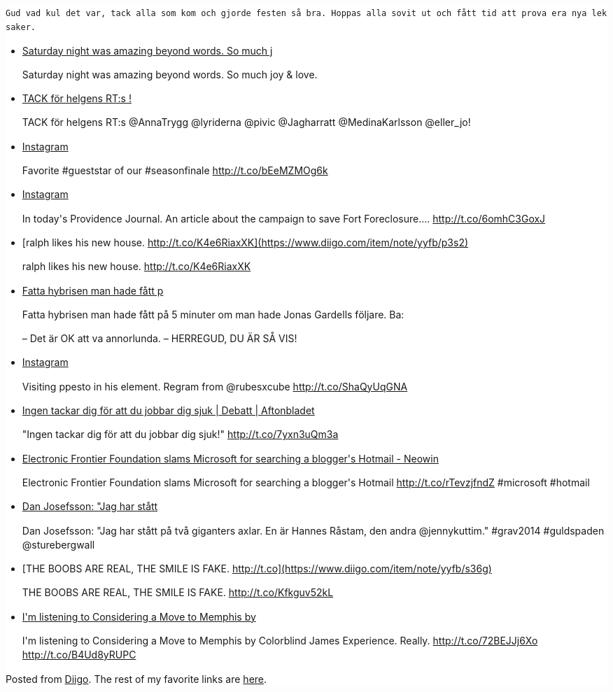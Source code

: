     Gud vad kul det var, tack alla som kom och gjorde festen så bra. Hoppas alla sovit ut och fått tid att prova era nya leksaker.
    
- [Saturday night was amazing beyond words. So much j](https://www.diigo.com/item/note/yyfb/oa7q)
    
    Saturday night was amazing beyond words. So much joy & love.
    
- [TACK för helgens RT:s !](https://www.diigo.com/item/note/yyfb/ixwu)
    
    TACK för helgens RT:s @AnnaTrygg @lyriderna @pivic @Jagharratt @MedinaKarlsson @eller\_jo!
    
- [Instagram](http://instagram.com/p/l6FOs9i1Gb/)
    
    Favorite #gueststar of our #seasonfinale http://t.co/bEeMZMOg6k
    
    
- [Instagram](http://instagram.com/p/l5RyjMjaOE/)
    
    In today's Providence Journal. An article about the campaign to save Fort Foreclosure.… http://t.co/6omhC3GoxJ
    
- [ralph likes his new house. http://t.co/K4e6RiaxXK](https://www.diigo.com/item/note/yyfb/p3s2)
    
    ralph likes his new house. http://t.co/K4e6RiaxXK
    
- [Fatta hybrisen man hade fått p](https://www.diigo.com/item/note/yyfb/p53m)
    
    Fatta hybrisen man hade fått på 5 minuter om man hade Jonas Gardells följare. Ba:
    
    – Det är OK att va annorlunda. – HERREGUD, DU ÄR SÅ VIS!
    
- [Instagram](http://instagram.com/p/l3vVCvA8NQ/)
    
    Visiting ppesto in his element. Regram from @rubesxcube http://t.co/ShaQyUqGNA
    
- [Ingen tackar dig för att du jobbar dig sjuk | Debatt | Aftonbladet](http://www.aftonbladet.se/debatt/article18571327.ab)
    
    "Ingen tackar dig för att du jobbar dig sjuk!" http://t.co/7yxn3uQm3a
    
- [Electronic Frontier Foundation slams Microsoft for searching a blogger's Hotmail - Neowin](http://www.neowin.net/news/electronic-frontier-foundation-slams-microsoft-for-searching-a-bloggers-hotmail)
    
    Electronic Frontier Foundation slams Microsoft for searching a blogger's Hotmail http://t.co/rTevzjfndZ #microsoft #hotmail
    
    
- [Dan Josefsson: "Jag har stått](https://www.diigo.com/item/note/yyfb/sm5h)
    
    
    Dan Josefsson: "Jag har stått på två giganters axlar. En är Hannes Råstam, den andra @jennykuttim." #grav2014 #guldspaden @sturebergwall
    
- [THE BOOBS ARE REAL, THE SMILE IS FAKE. http://t.co](https://www.diigo.com/item/note/yyfb/s36g)
    
    THE BOOBS ARE REAL, THE SMILE IS FAKE. http://t.co/Kfkguv52kL
    
- [I'm listening to Considering a Move to Memphis by](http://t.co/72BEJJj6Xo)
    
    I'm listening to Considering a Move to Memphis by Colorblind James Experience. Really. http://t.co/72BEJJj6Xo http://t.co/B4Ud8yRUPC
    

Posted from [Diigo](https://www.diigo.com). The rest of my favorite links are [here](https://www.diigo.com/user/npivic).
